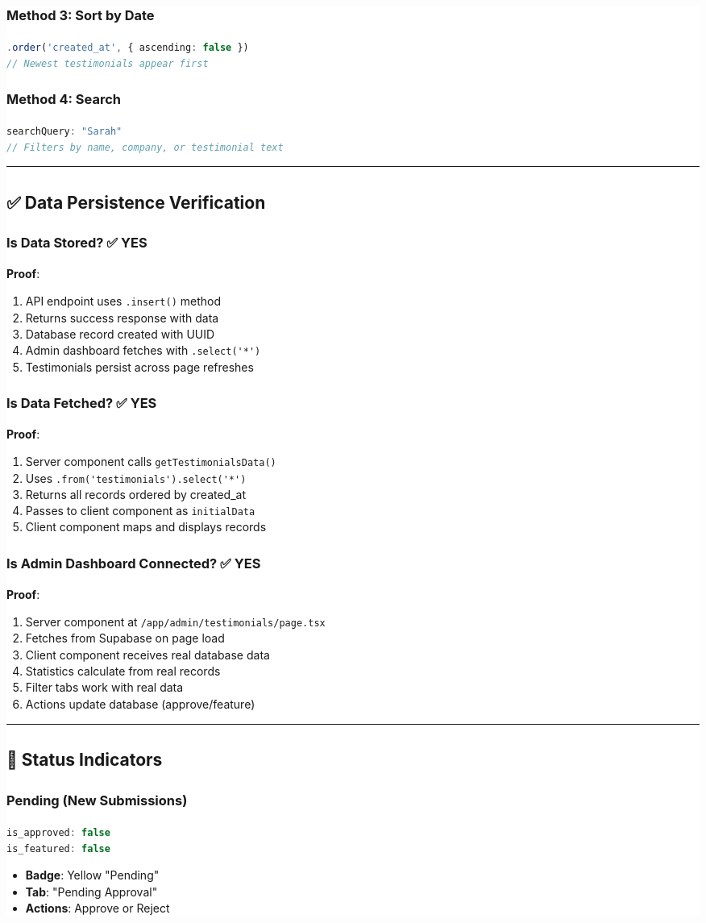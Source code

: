 ### **Method 3: Sort by Date**
```typescript
.order('created_at', { ascending: false })
// Newest testimonials appear first
```

### **Method 4: Search**
```typescript
searchQuery: "Sarah"
// Filters by name, company, or testimonial text
```

---

## ✅ Data Persistence Verification

### **Is Data Stored?** ✅ YES

**Proof**:
1. API endpoint uses `.insert()` method
2. Returns success response with data
3. Database record created with UUID
4. Admin dashboard fetches with `.select('*')`
5. Testimonials persist across page refreshes

### **Is Data Fetched?** ✅ YES

**Proof**:
1. Server component calls `getTestimonialsData()`
2. Uses `.from('testimonials').select('*')`
3. Returns all records ordered by created_at
4. Passes to client component as `initialData`
5. Client component maps and displays records

### **Is Admin Dashboard Connected?** ✅ YES

**Proof**:
1. Server component at `/app/admin/testimonials/page.tsx`
2. Fetches from Supabase on page load
3. Client component receives real database data
4. Statistics calculate from real records
5. Filter tabs work with real data
6. Actions update database (approve/feature)

---

## 🎯 Status Indicators

### **Pending (New Submissions)**
```typescript
is_approved: false
is_featured: false
```
- **Badge**: Yellow "Pending"
- **Tab**: "Pending Approval"
- **Actions**: Approve or Reject
